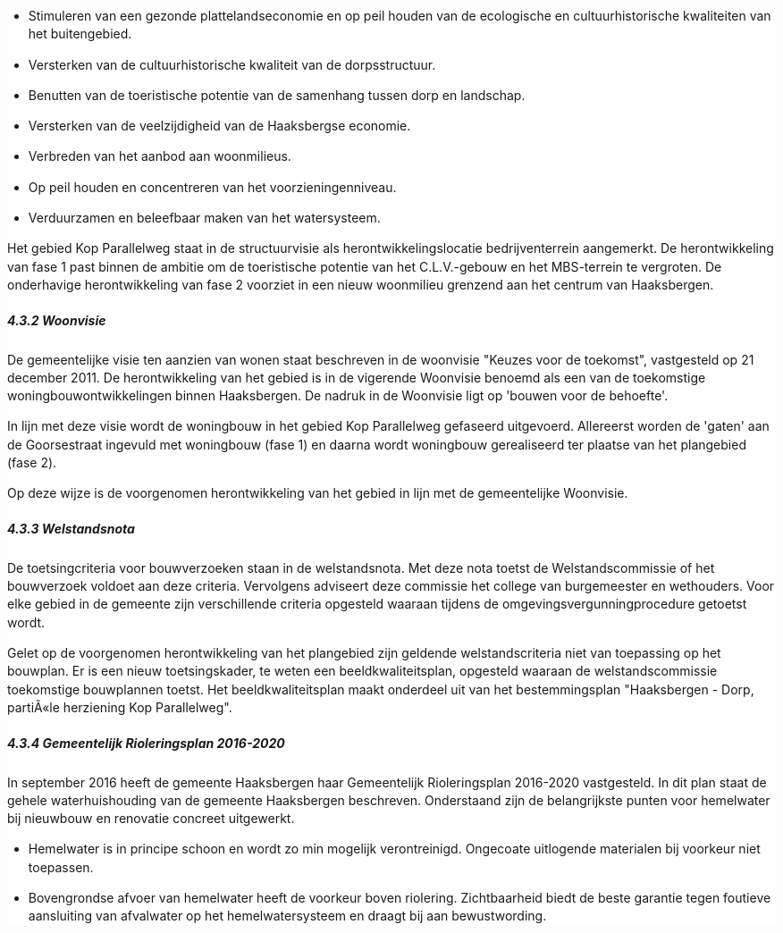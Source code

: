 * Stimuleren van een gezonde plattelandseconomie en op peil houden van de ecologische en cultuurhistorische kwaliteiten van het buitengebied.

* Versterken van de cultuurhistorische kwaliteit van de dorpsstructuur.

* Benutten van de toeristische potentie van de samenhang tussen dorp en landschap.

* Versterken van de veelzijdigheid van de Haaksbergse economie.

* Verbreden van het aanbod aan woonmilieus.

* Op peil houden en concentreren van het voorzieningenniveau.

* Verduurzamen en beleefbaar maken van het watersysteem.

Het gebied Kop Parallelweg staat in de structuurvisie als herontwikkelingslocatie bedrijventerrein aangemerkt. De herontwikkeling van fase 1 past binnen de ambitie om de toeristische potentie van het C.L.V.\-gebouw en het MBS\-terrein te vergroten. De onderhavige herontwikkeling van fase 2 voorziet in een nieuw woonmilieu grenzend aan het centrum van Haaksbergen.

##### 4\.3\.2 Woonvisie

De gemeentelijke visie ten aanzien van wonen staat beschreven in de woonvisie "Keuzes voor de toekomst", vastgesteld op 21 december 2011\. De herontwikkeling van het gebied is in de vigerende Woonvisie benoemd als een van de toekomstige woningbouwontwikkelingen binnen Haaksbergen. De nadruk in de Woonvisie ligt op 'bouwen voor de behoefte'.

In lijn met deze visie wordt de woningbouw in het gebied Kop Parallelweg gefaseerd uitgevoerd. Allereerst worden de 'gaten' aan de Goorsestraat ingevuld met woningbouw (fase 1\) en daarna wordt woningbouw gerealiseerd ter plaatse van het plangebied (fase 2\).

Op deze wijze is de voorgenomen herontwikkeling van het gebied in lijn met de gemeentelijke Woonvisie.

##### 4\.3\.3 Welstandsnota

De toetsingcriteria voor bouwverzoeken staan in de welstandsnota. Met deze nota toetst de Welstandscommissie of het bouwverzoek voldoet aan deze criteria. Vervolgens adviseert deze commissie het college van burgemeester en wethouders. Voor elke gebied in de gemeente zijn verschillende criteria opgesteld waaraan tijdens de omgevingsvergunningprocedure getoetst wordt.

Gelet op de voorgenomen herontwikkeling van het plangebied zijn geldende welstandscriteria niet van toepassing op het bouwplan. Er is een nieuw toetsingskader, te weten een beeldkwaliteitsplan, opgesteld waaraan de welstandscommissie toekomstige bouwplannen toetst. Het beeldkwaliteitsplan maakt onderdeel uit van het bestemmingsplan "Haaksbergen \- Dorp, partiÃ«le herziening Kop Parallelweg".

##### 4\.3\.4 Gemeentelijk Rioleringsplan 2016\-2020

In september 2016 heeft de gemeente Haaksbergen haar Gemeentelijk Rioleringsplan 2016\-2020 vastgesteld. In dit plan staat de gehele waterhuishouding van de gemeente Haaksbergen beschreven. Onderstaand zijn de belangrijkste punten voor hemelwater bij nieuwbouw en renovatie concreet uitgewerkt.

* Hemelwater is in principe schoon en wordt zo min mogelijk verontreinigd. Ongecoate uitlogende materialen bij voorkeur niet toepassen.

* Bovengrondse afvoer van hemelwater heeft de voorkeur boven riolering. Zichtbaarheid biedt de beste garantie tegen foutieve aansluiting van afvalwater op het hemelwatersysteem en draagt bij aan bewustwording.

